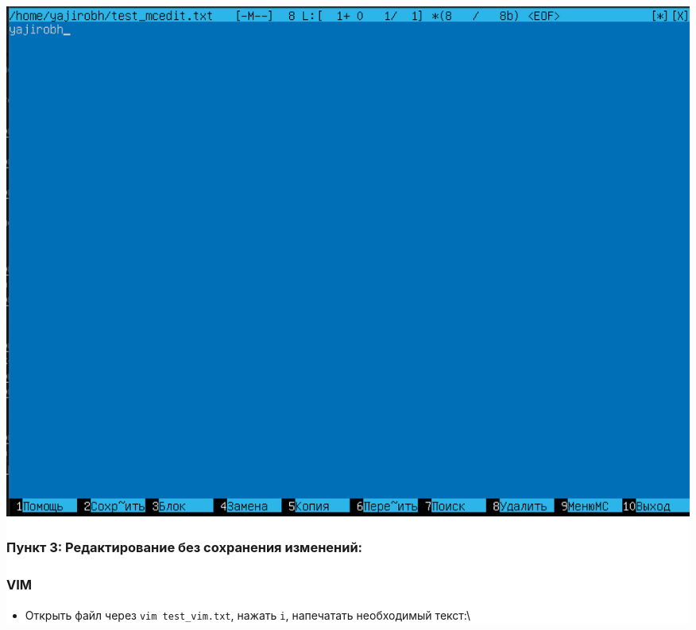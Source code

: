 ![команда](img/07_07.png)
### **Пункт 3: Редактирование без сохранения изменений:**
### **VIM**
- Открыть файл через `vim test_vim.txt`, нажать `i`, напечатать необходимый текст:\